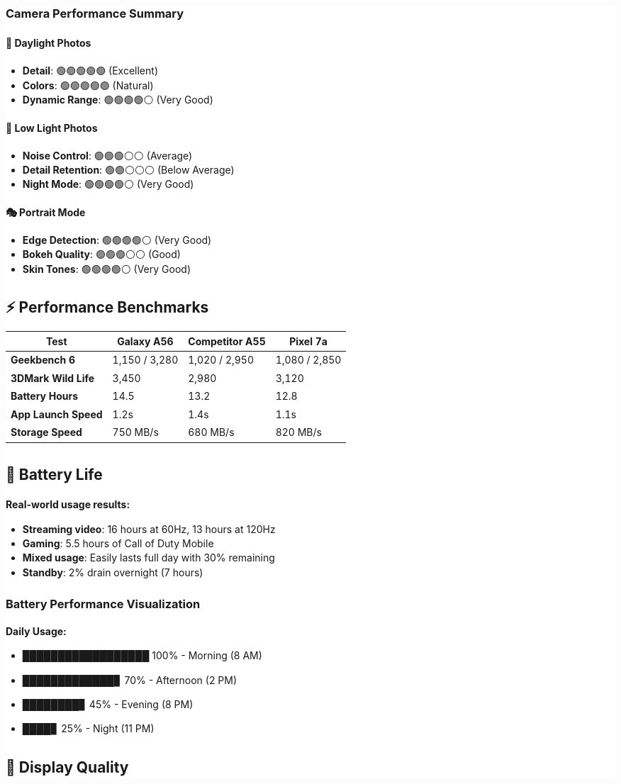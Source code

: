### **Camera Performance Summary**

#### 📸 Daylight Photos
- **Detail**: 🟢🟢🟢🟢🟢 (Excellent)
- **Colors**: 🟢🟢🟢🟢🟢 (Natural)
- **Dynamic Range**: 🟢🟢🟢🟢⚪ (Very Good)

#### 🌙 Low Light Photos
- **Noise Control**: 🟢🟢🟢⚪⚪ (Average)
- **Detail Retention**: 🟢🟢⚪⚪⚪ (Below Average)
- **Night Mode**: 🟢🟢🟢🟢⚪ (Very Good)

#### 🎭 Portrait Mode
- **Edge Detection**: 🟢🟢🟢🟢⚪ (Very Good)
- **Bokeh Quality**: 🟢🟢🟢⚪⚪ (Good)
- **Skin Tones**: 🟢🟢🟢🟢⚪ (Very Good)

## ⚡ Performance Benchmarks

| Test | Galaxy A56 | Competitor A55 | Pixel 7a |
|------|------------|----------------|----------|
| **Geekbench 6** | 1,150 / 3,280 | 1,020 / 2,950 | 1,080 / 2,850 |
| **3DMark Wild Life** | 3,450 | 2,980 | 3,120 |
| **Battery Hours** | 14.5 | 13.2 | 12.8 |
| **App Launch Speed** | 1.2s | 1.4s | 1.1s |
| **Storage Speed** | 750 MB/s | 680 MB/s | 820 MB/s |

## 🔋 Battery Life

**Real-world usage results:**
- **Streaming video**: 16 hours at 60Hz, 13 hours at 120Hz
- **Gaming**: 5.5 hours of Call of Duty Mobile
- **Mixed usage**: Easily lasts full day with 30% remaining
- **Standby**: 2% drain overnight (7 hours)

### **Battery Performance Visualization**
**Daily Usage:**

- ██████████████████ 100% - Morning (8 AM)

- █████████████▊ 70% - Afternoon (2 PM)

- ████████▊ 45% - Evening (8 PM)

- ████▊ 25% - Night (11 PM)


## 📱 Display Quality
